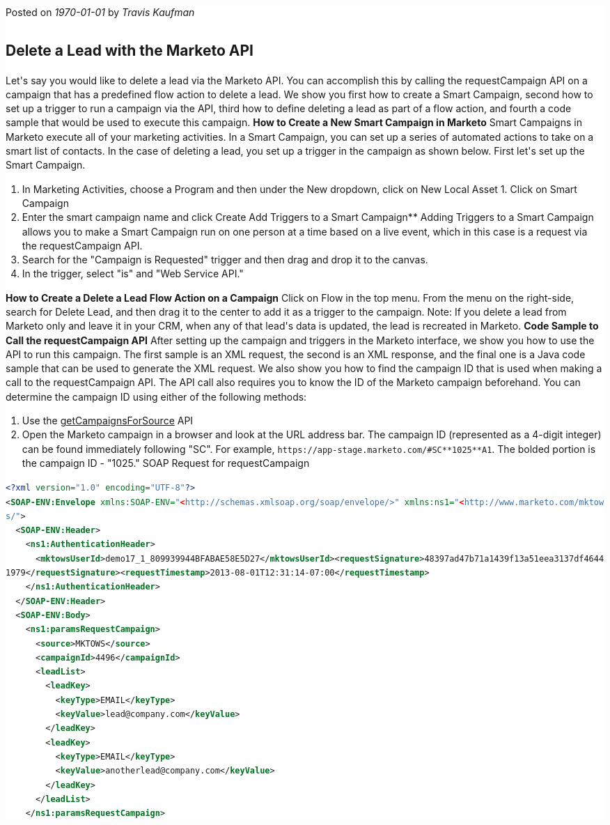 Posted on _1970-01-01_ by _Travis Kaufman_

## Delete a Lead with the Marketo API

Let's say you would like to delete a lead via the Marketo API. You can accomplish this by calling the requestCampaign API on a campaign that has a predefined flow action to delete a lead. We show you first how to create a Smart Campaign, second how to set up a trigger to run a campaign via the API, third how to define deleting a lead as part of a flow action, and fourth a code sample that would be used to execute this campaign. **How to Create a New Smart Campaign in Marketo** Smart Campaigns in Marketo execute all of your marketing activities. In a Smart Campaign, you can set up a series of automated actions to take on a smart list of contacts. In the case of deleting a lead, you set up a trigger in the campaign as shown below. First let's set up the Smart Campaign.

1. In Marketing Activities, choose a Program and then under the New dropdown, click on New Local Asset 1. Click on Smart Campaign  
1. Enter the smart campaign name and click Create Add Triggers to a Smart Campaign** Adding Triggers to a Smart Campaign allows you to make a Smart Campaign run on one person at a time based on a live event, which in this case is a request via the requestCampaign API. 
1. Search for the "Campaign is Requested" trigger and then drag and drop it to the canvas.  
1. In the trigger, select "is" and "Web Service API." 

 **How to Create a Delete a Lead Flow Action on a Campaign** Click on Flow in the top menu. From the menu on the right-side, search for Delete Lead, and then drag it to the center to add it as a trigger to the campaign. Note: If you delete a lead from Marketo only and leave it in your CRM, when any of that lead's data is updated, the lead is recreated in Marketo.  **Code Sample to Call the requestCampaign API** After setting up the campaign and triggers in the Marketo interface, we show you how to use the API to run this campaign. The first sample is an XML request, the second is an XML response, and the final one is a Java code sample that can be used to generate the XML request. We also show you how to find the campaign ID that is used when making a call to the requestCampaign API. The API call also requires you to know the ID of the Marketo campaign beforehand. You can determine the campaign ID using either of the following methods: 
 
 1. Use the [getCampaignsForSource](https://developer.adobe.com/marketo-apis/api/mapi/#operation/getCampaignsUsingGET) API 
 1. Open the Marketo campaign in a browser and look at the URL address bar. The campaign ID (represented as a 4-digit integer) can be found immediately following "SC". For example, `https://app-stage.marketo.com/#SC**1025**A1`. The bolded portion is the campaign ID - "1025." SOAP Request for requestCampaign

```xml
<?xml version="1.0" encoding="UTF-8"?>
<SOAP-ENV:Envelope xmlns:SOAP-ENV="<http://schemas.xmlsoap.org/soap/envelope/>" xmlns:ns1="<http://www.marketo.com/mktows/">
  <SOAP-ENV:Header>
    <ns1:AuthenticationHeader>
      <mktowsUserId>demo17_1_809939944BFABAE58E5D27</mktowsUserId><requestSignature>48397ad47b71a1439f13a51eea3137df46441979</requestSignature><requestTimestamp>2013-08-01T12:31:14-07:00</requestTimestamp>
    </ns1:AuthenticationHeader>
  </SOAP-ENV:Header>
  <SOAP-ENV:Body>
    <ns1:paramsRequestCampaign>
      <source>MKTOWS</source>
      <campaignId>4496</campaignId>
      <leadList>
        <leadKey>
          <keyType>EMAIL</keyType>
          <keyValue>lead@company.com</keyValue>
        </leadKey>
        <leadKey>
          <keyType>EMAIL</keyType>
          <keyValue>anotherlead@company.com</keyValue>
        </leadKey>
      </leadList>
    </ns1:paramsRequestCampaign>
```